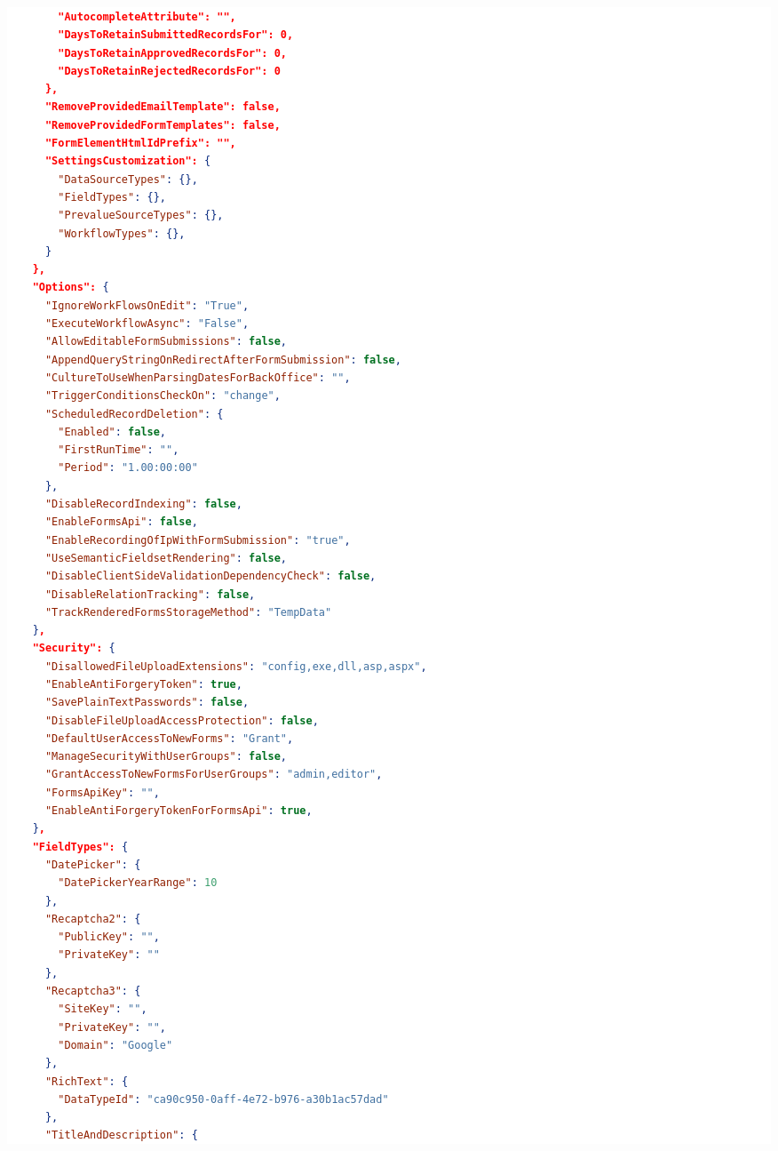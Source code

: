 ```json
        "AutocompleteAttribute": "",
        "DaysToRetainSubmittedRecordsFor": 0,
        "DaysToRetainApprovedRecordsFor": 0,
        "DaysToRetainRejectedRecordsFor": 0
      },
      "RemoveProvidedEmailTemplate": false,
      "RemoveProvidedFormTemplates": false,
      "FormElementHtmlIdPrefix": "",
      "SettingsCustomization": {
        "DataSourceTypes": {},
        "FieldTypes": {},
        "PrevalueSourceTypes": {},
        "WorkflowTypes": {},
      }
    },
    "Options": {
      "IgnoreWorkFlowsOnEdit": "True",
      "ExecuteWorkflowAsync": "False",
      "AllowEditableFormSubmissions": false,
      "AppendQueryStringOnRedirectAfterFormSubmission": false,
      "CultureToUseWhenParsingDatesForBackOffice": "",
      "TriggerConditionsCheckOn": "change",
      "ScheduledRecordDeletion": {
        "Enabled": false,
        "FirstRunTime": "",
        "Period": "1.00:00:00"
      },
      "DisableRecordIndexing": false,
      "EnableFormsApi": false,
      "EnableRecordingOfIpWithFormSubmission": "true",
      "UseSemanticFieldsetRendering": false,
      "DisableClientSideValidationDependencyCheck": false,
      "DisableRelationTracking": false,
      "TrackRenderedFormsStorageMethod": "TempData"
    },
    "Security": {
      "DisallowedFileUploadExtensions": "config,exe,dll,asp,aspx",
      "EnableAntiForgeryToken": true,
      "SavePlainTextPasswords": false,
      "DisableFileUploadAccessProtection": false,
      "DefaultUserAccessToNewForms": "Grant",
      "ManageSecurityWithUserGroups": false,
      "GrantAccessToNewFormsForUserGroups": "admin,editor",
      "FormsApiKey": "",
      "EnableAntiForgeryTokenForFormsApi": true,
    },
    "FieldTypes": {
      "DatePicker": {
        "DatePickerYearRange": 10
      },
      "Recaptcha2": {
        "PublicKey": "",
        "PrivateKey": ""
      },
      "Recaptcha3": {
        "SiteKey": "",
        "PrivateKey": "",
        "Domain": "Google"
      },
      "RichText": {
        "DataTypeId": "ca90c950-0aff-4e72-b976-a30b1ac57dad"
      },
      "TitleAndDescription": {
```